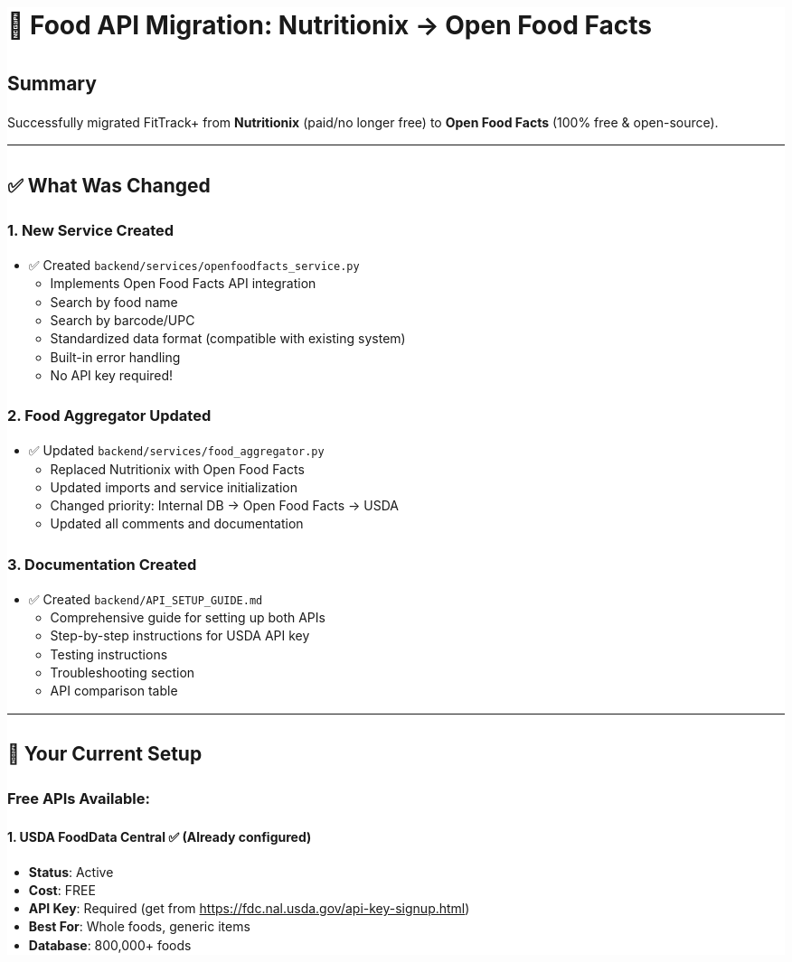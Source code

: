 # 🔄 Food API Migration: Nutritionix → Open Food Facts

## Summary

Successfully migrated FitTrack+ from **Nutritionix** (paid/no longer free) to **Open Food Facts** (100% free & open-source).

---

## ✅ What Was Changed

### 1. **New Service Created**
- ✅ Created `backend/services/openfoodfacts_service.py`
  - Implements Open Food Facts API integration
  - Search by food name
  - Search by barcode/UPC
  - Standardized data format (compatible with existing system)
  - Built-in error handling
  - No API key required!

### 2. **Food Aggregator Updated**
- ✅ Updated `backend/services/food_aggregator.py`
  - Replaced Nutritionix with Open Food Facts
  - Updated imports and service initialization
  - Changed priority: Internal DB → Open Food Facts → USDA
  - Updated all comments and documentation

### 3. **Documentation Created**
- ✅ Created `backend/API_SETUP_GUIDE.md`
  - Comprehensive guide for setting up both APIs
  - Step-by-step instructions for USDA API key
  - Testing instructions
  - Troubleshooting section
  - API comparison table

---

## 🎯 Your Current Setup

### Free APIs Available:

#### **1. USDA FoodData Central** ✅ (Already configured)
- **Status**: Active
- **Cost**: FREE
- **API Key**: Required (get from https://fdc.nal.usda.gov/api-key-signup.html)
- **Best For**: Whole foods, generic items
- **Database**: 800,000+ foods
